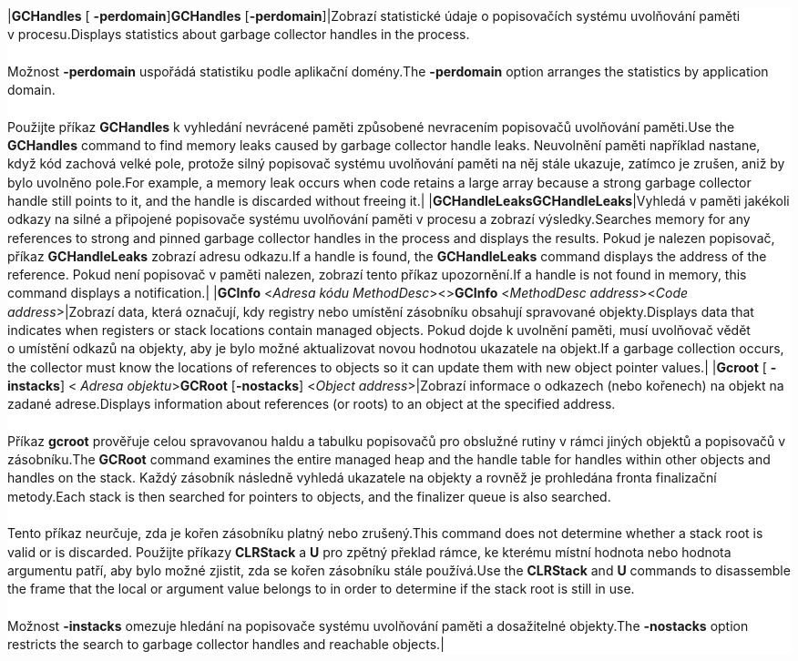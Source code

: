 |<span data-ttu-id="ea005-274">**GCHandles** [ **-perdomain**]</span><span class="sxs-lookup"><span data-stu-id="ea005-274">**GCHandles** [**-perdomain**]</span></span>|<span data-ttu-id="ea005-275">Zobrazí statistické údaje o popisovačích systému uvolňování paměti v procesu.</span><span class="sxs-lookup"><span data-stu-id="ea005-275">Displays statistics about garbage collector handles in the process.</span></span><br /><br /> <span data-ttu-id="ea005-276">Možnost **-perdomain** uspořádá statistiku podle aplikační domény.</span><span class="sxs-lookup"><span data-stu-id="ea005-276">The **-perdomain** option arranges the statistics by application domain.</span></span><br /><br /> <span data-ttu-id="ea005-277">Použijte příkaz **GCHandles** k vyhledání nevrácené paměti způsobené nevracením popisovačů uvolňování paměti.</span><span class="sxs-lookup"><span data-stu-id="ea005-277">Use the **GCHandles** command to find memory leaks caused by garbage collector handle leaks.</span></span> <span data-ttu-id="ea005-278">Neuvolnění paměti například nastane, když kód zachová velké pole, protože silný popisovač systému uvolňování paměti na něj stále ukazuje, zatímco je zrušen, aniž by bylo uvolněno pole.</span><span class="sxs-lookup"><span data-stu-id="ea005-278">For example, a memory leak occurs when code retains a large array because a strong garbage collector handle still points to it, and the handle is discarded without freeing it.</span></span>|
|<span data-ttu-id="ea005-279">**GCHandleLeaks**</span><span class="sxs-lookup"><span data-stu-id="ea005-279">**GCHandleLeaks**</span></span>|<span data-ttu-id="ea005-280">Vyhledá v paměti jakékoli odkazy na silné a připojené popisovače systému uvolňování paměti v procesu a zobrazí výsledky.</span><span class="sxs-lookup"><span data-stu-id="ea005-280">Searches memory for any references to strong and pinned garbage collector handles in the process and displays the results.</span></span> <span data-ttu-id="ea005-281">Pokud je nalezen popisovač, příkaz **GCHandleLeaks** zobrazí adresu odkazu.</span><span class="sxs-lookup"><span data-stu-id="ea005-281">If a handle is found, the **GCHandleLeaks** command displays the address of the reference.</span></span> <span data-ttu-id="ea005-282">Pokud není popisovač v paměti nalezen, zobrazí tento příkaz upozornění.</span><span class="sxs-lookup"><span data-stu-id="ea005-282">If a handle is not found in memory, this command displays a notification.</span></span>|
|<span data-ttu-id="ea005-283">**GCInfo** \<*Adresa kódu* *MethodDesc*>\<></span><span class="sxs-lookup"><span data-stu-id="ea005-283">**GCInfo** \<*MethodDesc address*>\<*Code address*></span></span>|<span data-ttu-id="ea005-284">Zobrazí data, která označují, kdy registry nebo umístění zásobníku obsahují spravované objekty.</span><span class="sxs-lookup"><span data-stu-id="ea005-284">Displays data that indicates when registers or stack locations contain managed objects.</span></span> <span data-ttu-id="ea005-285">Pokud dojde k uvolnění paměti, musí uvolňovač vědět o umístění odkazů na objekty, aby je bylo možné aktualizovat novou hodnotou ukazatele na objekt.</span><span class="sxs-lookup"><span data-stu-id="ea005-285">If a garbage collection occurs, the collector must know the locations of references to objects so it can update them with new object pointer values.</span></span>|
|<span data-ttu-id="ea005-286">**Gcroot** [ **-instacks**] \< *Adresa objektu*></span><span class="sxs-lookup"><span data-stu-id="ea005-286">**GCRoot** [**-nostacks**] \<*Object address*></span></span>|<span data-ttu-id="ea005-287">Zobrazí informace o odkazech (nebo kořenech) na objekt na zadané adrese.</span><span class="sxs-lookup"><span data-stu-id="ea005-287">Displays information about references (or roots) to an object at the specified address.</span></span><br /><br /> <span data-ttu-id="ea005-288">Příkaz **gcroot** prověřuje celou spravovanou haldu a tabulku popisovačů pro obslužné rutiny v rámci jiných objektů a popisovačů v zásobníku.</span><span class="sxs-lookup"><span data-stu-id="ea005-288">The **GCRoot** command examines the entire managed heap and the handle table for handles within other objects and handles on the stack.</span></span> <span data-ttu-id="ea005-289">Každý zásobník následně vyhledá ukazatele na objekty a rovněž je prohledána fronta finalizační metody.</span><span class="sxs-lookup"><span data-stu-id="ea005-289">Each stack is then searched for pointers to objects, and the finalizer queue is also searched.</span></span><br /><br /> <span data-ttu-id="ea005-290">Tento příkaz neurčuje, zda je kořen zásobníku platný nebo zrušený.</span><span class="sxs-lookup"><span data-stu-id="ea005-290">This command does not determine whether a stack root is valid or is discarded.</span></span> <span data-ttu-id="ea005-291">Použijte příkazy **CLRStack** a **U** pro zpětný překlad rámce, ke kterému místní hodnota nebo hodnota argumentu patří, aby bylo možné zjistit, zda se kořen zásobníku stále používá.</span><span class="sxs-lookup"><span data-stu-id="ea005-291">Use the **CLRStack** and **U** commands to disassemble the frame that the local or argument value belongs to in order to determine if the stack root is still in use.</span></span><br /><br /> <span data-ttu-id="ea005-292">Možnost **-instacks** omezuje hledání na popisovače systému uvolňování paměti a dosažitelné objekty.</span><span class="sxs-lookup"><span data-stu-id="ea005-292">The **-nostacks** option restricts the search to garbage collector handles and reachable objects.</span></span>|